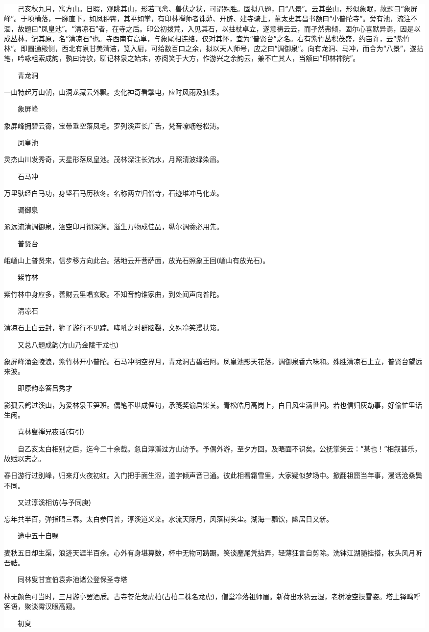 　　己亥秋九月，寓方山。日暇，观眺其山，形若飞禽、兽伏之状，可谓殊胜。固拟八题，曰“八景”。云其坐山，形似象眠，故题曰“象屏峰”。于项横落，一脉直下，如凤翀霄，其平如掌，有印林禅师者诛茆、开辟、建寺骑上，董太史其昌书额曰“小普陀寺”。旁有池，流注不涸，故题曰“凤皇池”。“清凉石”者，在寺之后。印公初拨荒，入见其石，以拄杖卓立，遂意祷云云，而孑然弗倾，固尔心喜默异焉，因是以成丛林，记其原，名“清凉石”也。寺西南有高阜，与象尾相连络，仅对其怀，宜为“普贤台”之名。右有紫竹丛积茂盛，约亩许，云“紫竹林”。即圆通殿侧，西北有泉甘美清洁，笕入厨，可给数百口之余，拟以天人师号，应之曰“调御泉”。向有龙洞、马冲，而合为“八景”，遂拈笔，吟咏粗索成韵，孰曰诗欤，聊记林泉之始末，亦阅笑于大方，作游兴之余韵云，兼不亡其人，当额曰“印林禅院”。

　　青龙洞

一山特起万山朝，山洞龙藏云外飘。变化神奇看掣电，应时风雨及抽条。

　　象屏峰

象屏峰拥碧云霄，宝带垂空落凤毛。罗列溪声长广舌，梵音嘹呖卷松涛。

　　凤皇池

灵杰山川发秀奇，天星形落凤皇池。茂林深注长流水，月照清波绿染眉。

　　石马冲

万里驮经白马功，身坚石马历秋冬。名称两立归僧寺，石迹堆冲马化龙。

　　调御泉

派远流清调御泉，涵空印月彻深渊。滋生万物成佳品，纵尔调羹必用先。

　　普贤台

峨嵋山上普贤来，信步移方向此台。落地云开菩萨面，放光石照象王回(嵋山有放光石)。

　　紫竹林

紫竹林中身应多，善财云里唱玄歌。不知音韵谁家曲，到处闻声向普陀。

　　清凉石

清凉石上白云封，狮子游行不见踪。哮吼之时群脑裂，文殊冷笑漫扶筇。

　　又总八题成韵(方山乃金陵干龙也)

象屏峰涌金陵浪，紫竹林开小普陀。石马冲明空界月，青龙洞古碧岩阿。凤皇池影天花落，调御泉香六味和。殊胜清凉石上立，普贤台望远来波。

　　即原韵奉答吕秀才

影孤云鹤过溪山，为爱林泉玉笋班。偶笔不堪成俚句，承笺奖谕启柴关。青松皓月高岗上，白日风尘满世间。若也信归灰劫事，好偷忙里话生闲。

　　喜林叟禅兄夜话(有引)

　　自乙亥太白相别之后，迄今二十余载。忽自淳溪过方山访予。予偶外游，至夕方回。及晤面不识矣。公抚掌笑云：“某也！”相叙甚乐，故赋以志之。

春日游行过别峰，归来灯火夜初红。入门把手面生涩，道字倾声音已通。彼此相看霜雪里，大家疑似梦场中。掀翻祖窟当年事，漫话沧桑鬓不同。

　　又过淳溪相访(与予同庚)

忘年共半百，弹指晤三春。太白参同普，淳溪道义亲。水流天际月，风落树头尘。湖海一瓢饮，幽居日又新。

　　途中五十自嘱

麦秋五日却生渠，浪迹天涯半百余。心外有身堪算数，杯中无物可踌蹰。笑谈麈尾凭拈弄，轻薄狂言自剪除。洗钵江湖随挂搭，杖头风月听吾祛。

　　同林叟甘宜伯袁非池诸公登保圣寺塔

林无颜色可当时，三月游亭罢酒卮。古寺苍茫龙虎柏(古柏二株名龙虎)，僧堂冷落祖师眉。新荷出水簪云湿，老树凌空操雪姿。塔上铎鸣呼客语，聚谈霄汉眼高窥。

　　初夏
